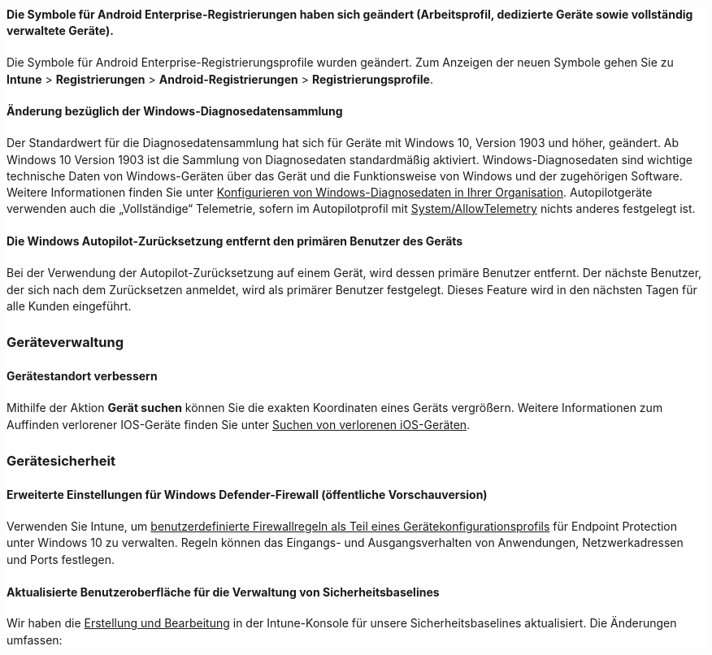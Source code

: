 #### <a name="icons-have-changed-for-android-enterprise-enrollments-work-profile-dedicated-devices-and-fully-managed-devices---4977730---"></a>Die Symbole für Android Enterprise-Registrierungen haben sich geändert (Arbeitsprofil, dedizierte Geräte sowie vollständig verwaltete Geräte).
Die Symbole für Android Enterprise-Registrierungsprofile wurden geändert. Zum Anzeigen der neuen Symbole gehen Sie zu **Intune** > **Registrierungen** > **Android-Registrierungen** > **Registrierungsprofile**.

#### <a name="windows-diagnostic-data-collection-change---4113859---"></a>Änderung bezüglich der Windows-Diagnosedatensammlung
Der Standardwert für die Diagnosedatensammlung hat sich für Geräte mit Windows 10, Version 1903 und höher, geändert. Ab Windows 10 Version 1903 ist die Sammlung von Diagnosedaten standardmäßig aktiviert. Windows-Diagnosedaten sind wichtige technische Daten von Windows-Geräten über das Gerät und die Funktionsweise von Windows und der zugehörigen Software. Weitere Informationen finden Sie unter [Konfigurieren von Windows-Diagnosedaten in Ihrer Organisation](https://docs.microsoft.com/windows/privacy/configure-windows-diagnostic-data-in-your-organization). Autopilotgeräte verwenden auch die „Vollständige“ Telemetrie, sofern im Autopilotprofil mit [System/AllowTelemetry](https://docs.microsoft.com/windows/client-management/mdm/policy-csp-system#system-allowtelemetry) nichts anderes festgelegt ist.

#### <a name="windows-autopilot-reset-removes-the-devices-primary-user---4156123---"></a>Die Windows Autopilot-Zurücksetzung entfernt den primären Benutzer des Geräts
Bei der Verwendung der Autopilot-Zurücksetzung auf einem Gerät, wird dessen primäre Benutzer entfernt. Der nächste Benutzer, der sich nach dem Zurücksetzen anmeldet, wird als primärer Benutzer festgelegt. Dieses Feature wird in den nächsten Tagen für alle Kunden eingeführt.


### <a name="device-management"></a>Geräteverwaltung

#### <a name="improve-device-location---3855417----"></a>Gerätestandort verbessern
Mithilfe der Aktion **Gerät suchen** können Sie die exakten Koordinaten eines Geräts vergrößern. Weitere Informationen zum Auffinden verlorener IOS-Geräte finden Sie unter [Suchen von verlorenen iOS-Geräten](../remote-actions/device-locate.md).


### <a name="device-security"></a>Gerätesicherheit

#### <a name="advanced-settings-for-windows-defender-firewall--public-preview----1311949-------"></a>Erweiterte Einstellungen für Windows Defender-Firewall (öffentliche Vorschauversion)  
Verwenden Sie Intune, um [benutzerdefinierte Firewallregeln als Teil eines Gerätekonfigurationsprofils](../protect/endpoint-protection-configure.md#add-custom-firewall-rules-for-windows-10-devices) für Endpoint Protection unter Windows 10 zu verwalten. Regeln können das Eingangs- und Ausgangsverhalten von Anwendungen, Netzwerkadressen und Ports festlegen. 

#### <a name="updated-ui-for-managing-security-baselines---4091125-------"></a>Aktualisierte Benutzeroberfläche für die Verwaltung von Sicherheitsbaselines
Wir haben die [Erstellung und Bearbeitung](../protect/security-baselines.md#create-the-profile) in der Intune-Konsole für unsere Sicherheitsbaselines aktualisiert. Die Änderungen umfassen:
